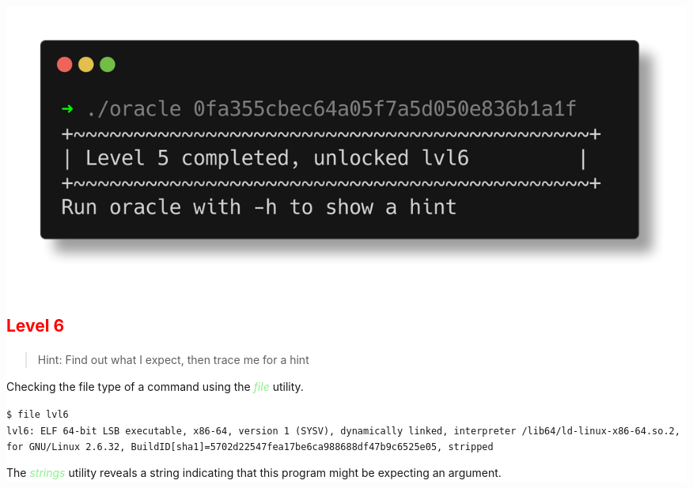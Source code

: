 <img src="/assets/img/chapter5/unlocklevel6.png">

## <span style = "color:red;">Level 6</span>

> Hint: Find out what I expect, then trace me for a hint

Checking the file type of a command using the <span style = "color:lightgreen;">*file*</span> utility.

```
$ file lvl6
lvl6: ELF 64-bit LSB executable, x86-64, version 1 (SYSV), dynamically linked, interpreter /lib64/ld-linux-x86-64.so.2, for GNU/Linux 2.6.32, BuildID[sha1]=5702d22547fea17be6ca988688df47b9c6525e05, stripped
```

The <span style = "color:lightgreen;">*strings*</span> utility reveals a string indicating that this program might be expecting an argument.
